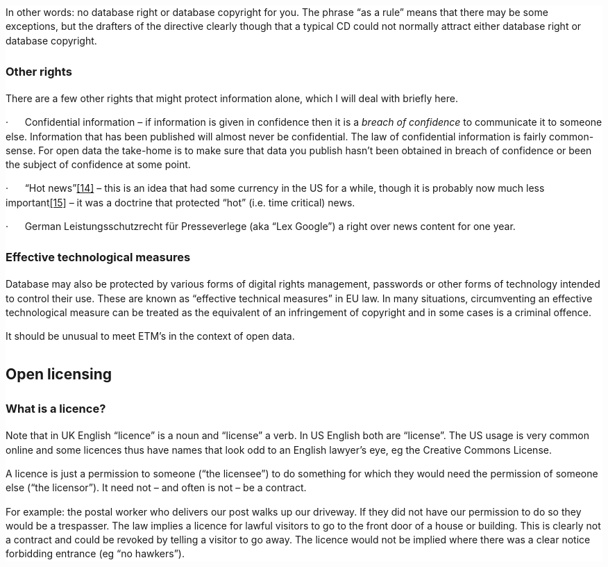 In other words: no database right or database copyright for you. The
phrase “as a rule” means that there may be some exceptions, but the
drafters of the directive clearly though that a typical CD could not
normally attract either database right or database copyright.

### Other rights

There are a few other rights that might protect information alone, which
I will deal with briefly here.

·      Confidential information – if information is given in confidence
then it is a *breach of confidence* to communicate it to someone else.
Information that has been published will almost never be confidential.
The law of confidential information is fairly common-sense. For open
data the take-home is to make sure that data you publish hasn’t been
obtained in breach of confidence or been the subject of confidence at
some point.

·      “Hot news”[[14]](#_ftn14) – this is an idea that had some
currency in the US for a while, though it is probably now much less
important[[15]](#_ftn15) – it was a doctrine that protected “hot” (i.e.
time critical) news.

·      German Leistungsschutzrecht für Presseverlege (aka “Lex Google”)
a right over news content for one year.

### Effective technological measures

Database may also be protected by various forms of digital rights
management, passwords or other forms of technology intended to control
their use. These are known as “effective technical measures” in EU law.
In many situations, circumventing an effective technological measure can
be treated as the equivalent of an infringement of copyright and in some
cases is a criminal offence.

It should be unusual to meet ETM’s in the context of open data.

Open licensing
--------------

### What is a licence?

Note that in UK English “licence” is a noun and “license” a verb. In US
English both are “license”. The US usage is very common online and some
licences thus have names that look odd to an English lawyer’s eye, eg
the Creative Commons License.

A licence is just a permission to someone (“the licensee”) to do
something for which they would need the permission of someone else (“the
licensor”). It need not – and often is not – be a contract.

For example: the postal worker who delivers our post walks up our
driveway. If they did not have our permission to do so they would be a
trespasser. The law implies a licence for lawful visitors to go to the
front door of a house or building. This is clearly not a contract and
could be revoked by telling a visitor to go away. The licence would not
be implied where there was a clear notice forbidding entrance (eg “no
hawkers”).
